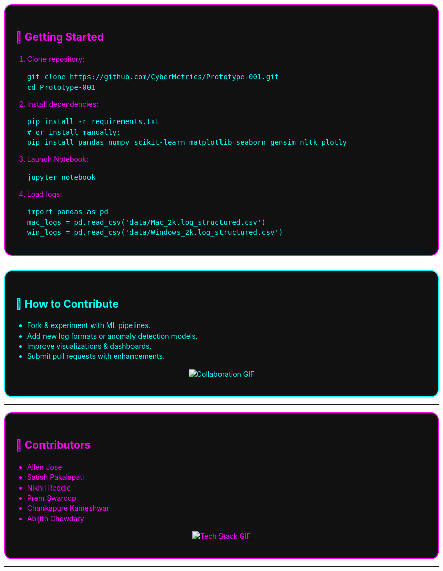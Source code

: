 
<div style="background-color:#111; padding:20px; border-radius:15px; border: 2px solid #f0f; color:#f0f;">
<h2>🚨 Getting Started</h2>
<ol>
<li>Clone repository:
<pre style="color:#0ff;">git clone https://github.com/CyberMetrics/Prototype-001.git
cd Prototype-001</pre>
</li>
<li>Install dependencies:
<pre style="color:#0ff;">pip install -r requirements.txt
# or install manually:
pip install pandas numpy scikit-learn matplotlib seaborn gensim nltk plotly</pre>
</li>
<li>Launch Notebook:
<pre style="color:#0ff;">jupyter notebook</pre>
</li>
<li>Load logs:
<pre style="color:#0ff;">
import pandas as pd
mac_logs = pd.read_csv('data/Mac_2k.log_structured.csv')
win_logs = pd.read_csv('data/Windows_2k.log_structured.csv')
</pre>
</li>
</ol>
</div>

---

<div style="background-color:#111; padding:20px; border-radius:15px; border: 2px solid #0ff; color:#0ff;">
<h2>🧩 How to Contribute</h2>
<ul>
<li>Fork & experiment with ML pipelines.</li>
<li>Add new log formats or anomaly detection models.</li>
<li>Improve visualizations & dashboards.</li>
<li>Submit pull requests with enhancements.</li>
</ul>
<p align="center">
  <img src="https://media.giphy.com/media/l41lFw057lAJQMwg0/giphy.gif" width="70%" alt="Collaboration GIF"/>
</p>
</div>

---

<div style="background-color:#111; padding:20px; border-radius:15px; border: 2px solid #f0f; color:#f0f;">
<h2>👥 Contributors</h2>
<ul>
<li>Allen Jose</li>
<li>Satish Pakalapati</li>
<li>Nikhil Reddie</li>
<li>Prem Swaroop</li>
<li>Chankapure Kameshwar</li>
<li>Abijith Chowdary</li>
</ul>
  <p align="center">
  <img src="https://media.giphy.com/media/v1.Y2lkPTc5MGI3NjExamc1ZHpqZHN3MGJ3MnBhMDVqMndpb21heHF2dHRwZThjNnc1c2N3byZlcD12MV9naWZzX3NlYXJjaCZjdD1n/11sBLVxNs7v6WA/giphy.gif" width="60%" height="50%" alt="Tech Stack GIF"/>
</p>
</div>

---